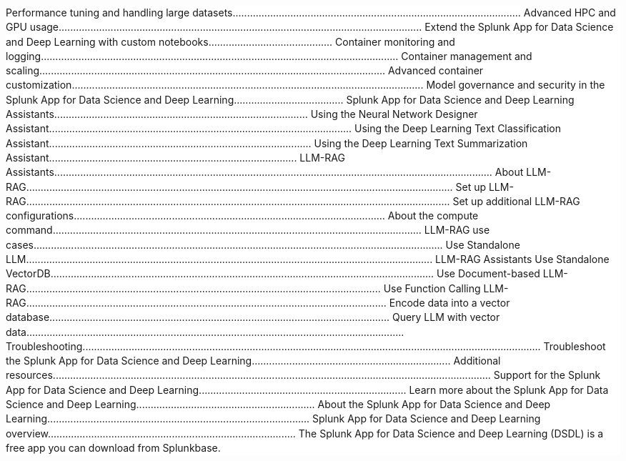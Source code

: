 Performance tuning and handling large datasets....................................................................................................
Advanced HPC and GPU usage..............................................................................................................................
Extend the Splunk App for Data Science and Deep Learning with custom notebooks...........................................
Container monitoring and logging............................................................................................................................
Container management and scaling........................................................................................................................
Advanced container customization..........................................................................................................................
Model governance and security in the Splunk App for Data Science and Deep Learning......................................
Splunk App for Data Science and Deep Learning Assistants........................................................................................
Using the Neural Network Designer Assistant.........................................................................................................
Using the Deep Learning Text Classification Assistant...........................................................................................
Using the Deep Learning Text Summarization Assistant......................................................................................
LLM-RAG Assistants........................................................................................................................................................
About LLM-RAG....................................................................................................................................................
Set up LLM-RAG...................................................................................................................................................
Set up additional LLM-RAG configurations............................................................................................................
About the compute command................................................................................................................................
LLM-RAG use cases..............................................................................................................................................
Use Standalone LLM............................................................................................................................................. LLM-RAG Assistants
Use Standalone VectorDB.....................................................................................................................................
Use Document-based LLM-RAG...........................................................................................................................
Use Function Calling LLM-RAG.............................................................................................................................
Encode data into a vector database......................................................................................................................
Query LLM with vector data...................................................................................................................................
Troubleshooting...............................................................................................................................................................
Troubleshoot the Splunk App for Data Science and Deep Learning.....................................................................
Additional resources........................................................................................................................................................
Support for the Splunk App for Data Science and Deep Learning........................................................................
Learn more about the Splunk App for Data Science and Deep Learning..............................................................
About the Splunk App for Data Science and Deep Learning...........................................................................................
Splunk App for Data Science and Deep Learning overview......................................................................................
The Splunk App for Data Science and Deep Learning (DSDL) is a free app you can download from Splunkbase.
